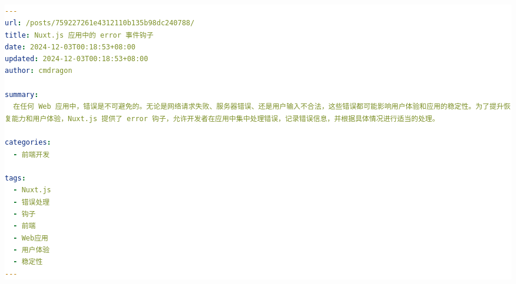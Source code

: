 ```yaml
---
url: /posts/759227261e4312110b135b98dc240788/
title: Nuxt.js 应用中的 error 事件钩子
date: 2024-12-03T00:18:53+08:00
updated: 2024-12-03T00:18:53+08:00
author: cmdragon

summary:
  在任何 Web 应用中，错误是不可避免的。无论是网络请求失败、服务器错误、还是用户输入不合法，这些错误都可能影响用户体验和应用的稳定性。为了提升恢复能力和用户体验，Nuxt.js 提供了 error 钩子，允许开发者在应用中集中处理错误，记录错误信息，并根据具体情况进行适当的处理。

categories:
  - 前端开发

tags:
  - Nuxt.js
  - 错误处理
  - 钩子
  - 前端
  - Web应用
  - 用户体验
  - 稳定性
---
```

